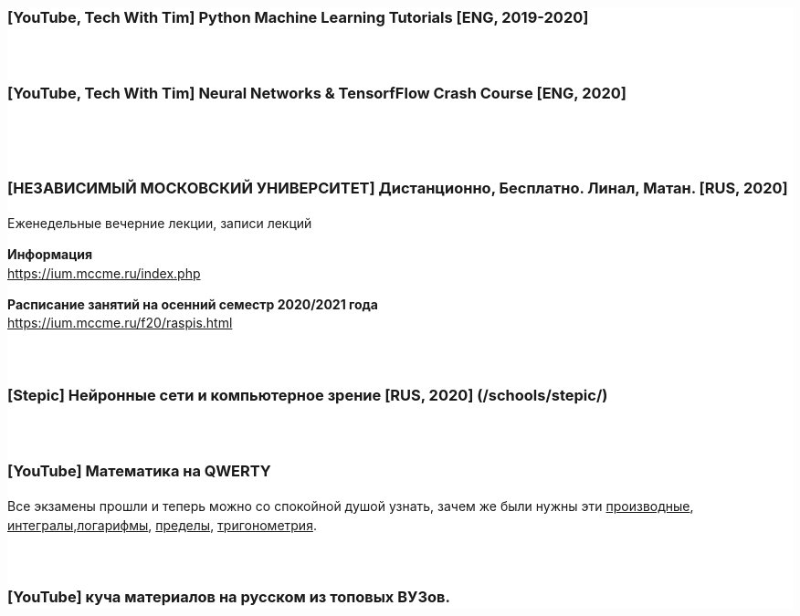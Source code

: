 ### [YouTube, Tech With Tim] Python Machine Learning Tutorials [ENG, 2019-2020]

<div align="center">
    <iframe width="853" height="480" src="https://www.youtube.com/embed/videoseries?list=PLzMcBGfZo4-mP7qA9cagf68V06sko5otr" frameborder="0" allow="accelerometer; autoplay; clipboard-write; encrypted-media; gyroscope; picture-in-picture" allowfullscreen></iframe>
</div>





<br/>

### [YouTube, Tech With Tim] Neural Networks & TensorfFlow Crash Course [ENG, 2020]

<br/>

<div align="center">
    <iframe width="853" height="480" src="https://www.youtube.com/embed/tZt6gRlRcgk" frameborder="0" allow="accelerometer; autoplay; clipboard-write; encrypted-media; gyroscope; picture-in-picture" allowfullscreen></iframe>
</div>

<br/>

### [НЕЗАВИСИМЫЙ МОСКОВСКИЙ УНИВЕРСИТЕТ] Дистанционно, Бесплатно. Линал, Матан. [RUS, 2020]

Еженедельные вечерние лекции, записи лекций

**Информация**  
https://ium.mccme.ru/index.php

**Расписание занятий на осенний семестр 2020/2021 года**  
https://ium.mccme.ru/f20/raspis.html

<br/>

### [Stepic] Нейронные сети и компьютерное зрение [RUS, 2020] (/schools/stepic/)

<br/>

### [YouTube] Математика на QWERTY

Все экзамены прошли и теперь можно со спокойной душой узнать, зачем же были нужны эти <a href="https://www.youtube.com/watch?v=ZZMCDNAmcs4">производные</a>, <a href="https://www.youtube.com/watch?v=JzT0-0bBY9M">интегралы</a>,<a href="https://www.youtube.com/watch?v=telTRUTzHd4">логарифмы</a>, <a href="https://www.youtube.com/watch?v=xsLbbP-6_r8">пределы</a>, <a href="https://www.youtube.com/watch?v=2QQrAbHreLY">тригонометрия</a>.

<br/>

### [YouTube] куча материалов на русском из топовых ВУЗов.
